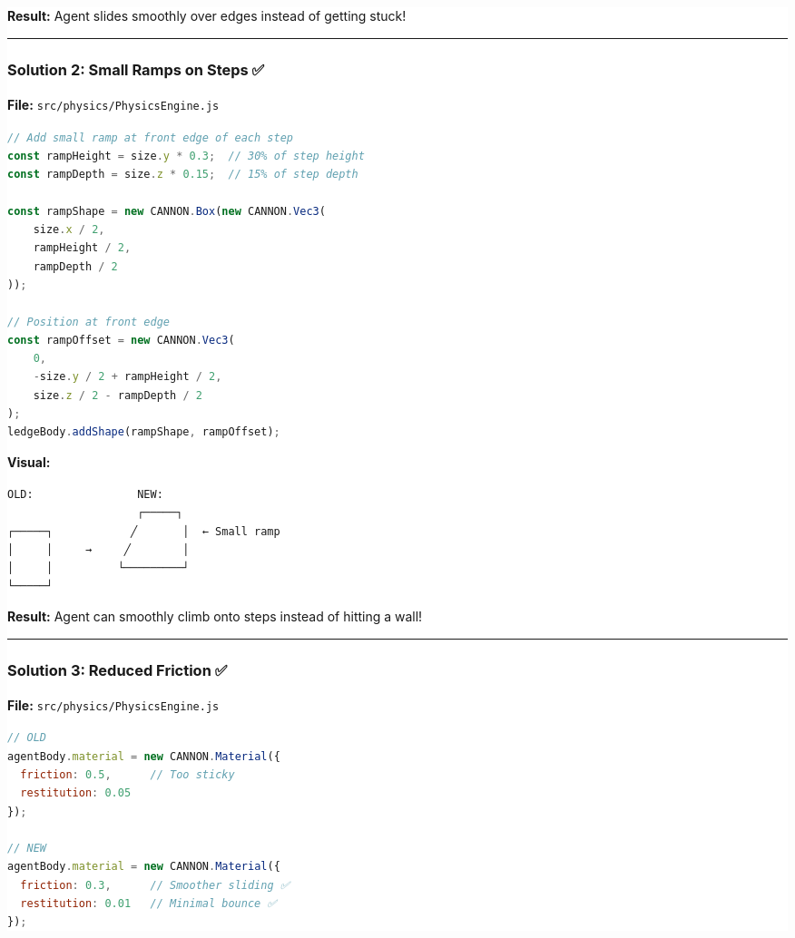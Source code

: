 **Result:** Agent slides smoothly over edges instead of getting stuck!

---

### Solution 2: Small Ramps on Steps ✅

**File:** `src/physics/PhysicsEngine.js`

```javascript
// Add small ramp at front edge of each step
const rampHeight = size.y * 0.3;  // 30% of step height
const rampDepth = size.z * 0.15;  // 15% of step depth

const rampShape = new CANNON.Box(new CANNON.Vec3(
    size.x / 2, 
    rampHeight / 2, 
    rampDepth / 2
));

// Position at front edge
const rampOffset = new CANNON.Vec3(
    0, 
    -size.y / 2 + rampHeight / 2, 
    size.z / 2 - rampDepth / 2
);
ledgeBody.addShape(rampShape, rampOffset);
```

**Visual:**
```
OLD:                NEW:
                    ┌─────┐
┌─────┐            ╱       │  ← Small ramp
│     │     →     ╱        │
│     │          └─────────┘
└─────┘
```

**Result:** Agent can smoothly climb onto steps instead of hitting a wall!

---

### Solution 3: Reduced Friction ✅

**File:** `src/physics/PhysicsEngine.js`

```javascript
// OLD
agentBody.material = new CANNON.Material({
  friction: 0.5,      // Too sticky
  restitution: 0.05
});

// NEW
agentBody.material = new CANNON.Material({
  friction: 0.3,      // Smoother sliding ✅
  restitution: 0.01   // Minimal bounce ✅
});
```
